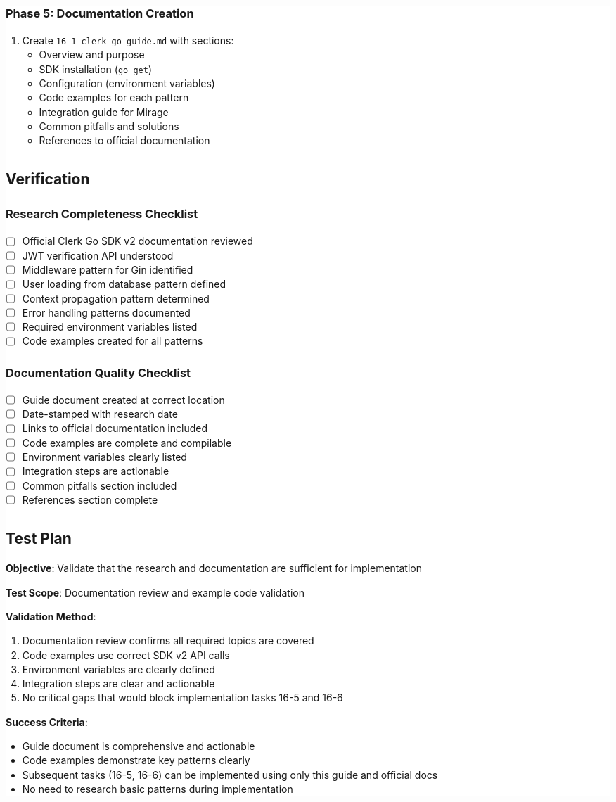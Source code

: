 ### Phase 5: Documentation Creation
1. Create `16-1-clerk-go-guide.md` with sections:
   - Overview and purpose
   - SDK installation (`go get`)
   - Configuration (environment variables)
   - Code examples for each pattern
   - Integration guide for Mirage
   - Common pitfalls and solutions
   - References to official documentation

## Verification

### Research Completeness Checklist
- [ ] Official Clerk Go SDK v2 documentation reviewed
- [ ] JWT verification API understood
- [ ] Middleware pattern for Gin identified
- [ ] User loading from database pattern defined
- [ ] Context propagation pattern determined
- [ ] Error handling patterns documented
- [ ] Required environment variables listed
- [ ] Code examples created for all patterns

### Documentation Quality Checklist
- [ ] Guide document created at correct location
- [ ] Date-stamped with research date
- [ ] Links to official documentation included
- [ ] Code examples are complete and compilable
- [ ] Environment variables clearly listed
- [ ] Integration steps are actionable
- [ ] Common pitfalls section included
- [ ] References section complete

## Test Plan

**Objective**: Validate that the research and documentation are sufficient for implementation

**Test Scope**: Documentation review and example code validation

**Validation Method**:
1. Documentation review confirms all required topics are covered
2. Code examples use correct SDK v2 API calls
3. Environment variables are clearly defined
4. Integration steps are clear and actionable
5. No critical gaps that would block implementation tasks 16-5 and 16-6

**Success Criteria**:
- Guide document is comprehensive and actionable
- Code examples demonstrate key patterns clearly
- Subsequent tasks (16-5, 16-6) can be implemented using only this guide and official docs
- No need to research basic patterns during implementation
